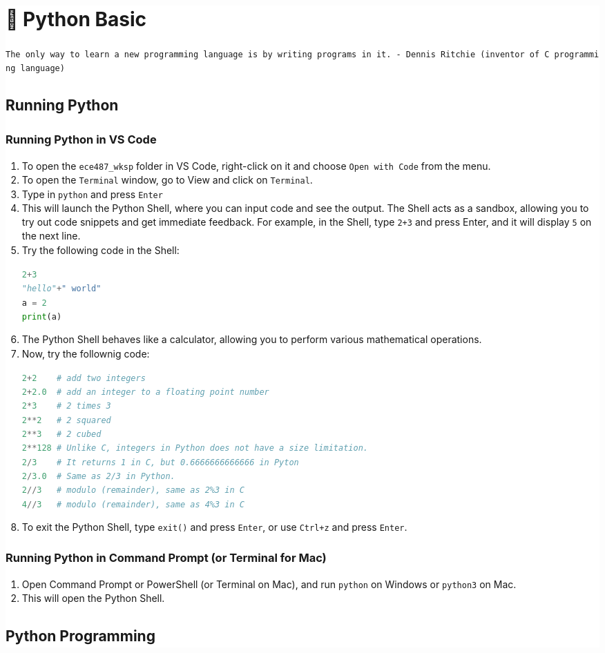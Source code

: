 # 🐍 Python Basic 

```{note}
The only way to learn a new programming language is by writing programs in it. - Dennis Ritchie (inventor of C programming language)
```

## Running Python

### Running Python in VS Code

1. To open the `ece487_wksp` folder in VS Code, right-click on it and choose `Open with Code` from the menu.
1. To open the `Terminal` window, go to View and click on `Terminal`. 
1. Type in `python` and press `Enter`
1. This will launch the Python Shell, where you can input code and see the output. The Shell acts as a sandbox, allowing you to try out code snippets and get immediate feedback. For example, in the Shell, type `2+3` and press Enter, and it will display `5` on the next line.
1. Try the following code in the Shell:
    ```Python
    2+3
    "hello"+" world"
    a = 2
    print(a)
    ```
1. The Python Shell behaves like a calculator, allowing you to perform various mathematical operations.  
1. Now, try the follownig code:
    ```Python
    2+2    # add two integers
    2+2.0  # add an integer to a floating point number
    2*3    # 2 times 3
    2**2   # 2 squared
    2**3   # 2 cubed
    2**128 # Unlike C, integers in Python does not have a size limitation.    
    2/3    # It returns 1 in C, but 0.6666666666666 in Pyton 
    2/3.0  # Same as 2/3 in Python.
    2//3   # modulo (remainder), same as 2%3 in C
    4//3   # modulo (remainder), same as 4%3 in C
    ```
1. To exit the Python Shell, type `exit()` and press `Enter`, or use `Ctrl+z` and press `Enter`.

### Running Python in Command Prompt (or Terminal for Mac)

1. Open Command Prompt or PowerShell (or Terminal on Mac), and run `python` on Windows or `python3` on Mac. 
1. This will open the Python Shell. 


## Python Programming
